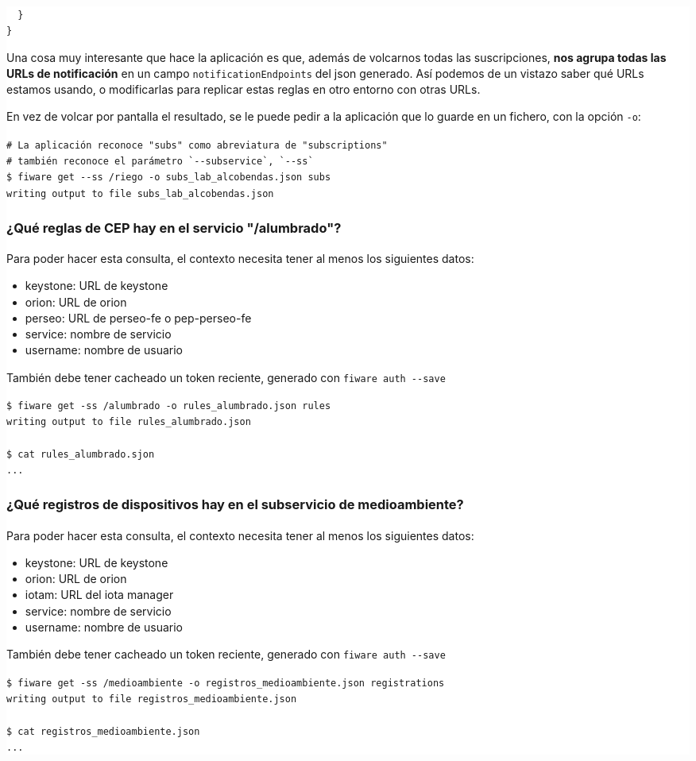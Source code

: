 ```
  }
}
```

Una cosa muy interesante que hace la aplicación es que, además de volcarnos todas las suscripciones, **nos agrupa todas las URLs de notificación** en un campo `notificationEndpoints` del json generado. Así podemos de un vistazo saber qué URLs estamos usando, o modificarlas para replicar estas reglas en otro entorno con otras URLs.

En vez de volcar por pantalla el resultado, se le puede pedir a la aplicación que lo guarde en un fichero, con la opción `-o`:

```
# La aplicación reconoce "subs" como abreviatura de "subscriptions"
# también reconoce el parámetro `--subservice`, `--ss`
$ fiware get --ss /riego -o subs_lab_alcobendas.json subs
writing output to file subs_lab_alcobendas.json
```

### ¿Qué reglas de CEP hay en el servicio "/alumbrado"?

Para poder hacer esta consulta, el contexto necesita tener al menos los siguientes datos:

- keystone: URL de keystone
- orion: URL de orion
- perseo: URL de perseo-fe o pep-perseo-fe
- service: nombre de servicio
- username: nombre de usuario

También debe tener cacheado un token reciente, generado con `fiware auth --save`

```
$ fiware get -ss /alumbrado -o rules_alumbrado.json rules
writing output to file rules_alumbrado.json

$ cat rules_alumbrado.sjon
...
```

### ¿Qué registros de dispositivos hay en el subservicio de medioambiente?

Para poder hacer esta consulta, el contexto necesita tener al menos los siguientes datos:

- keystone: URL de keystone
- orion: URL de orion
- iotam: URL del iota manager
- service: nombre de servicio
- username: nombre de usuario

También debe tener cacheado un token reciente, generado con `fiware auth --save`

```
$ fiware get -ss /medioambiente -o registros_medioambiente.json registrations
writing output to file registros_medioambiente.json

$ cat registros_medioambiente.json
...
```
